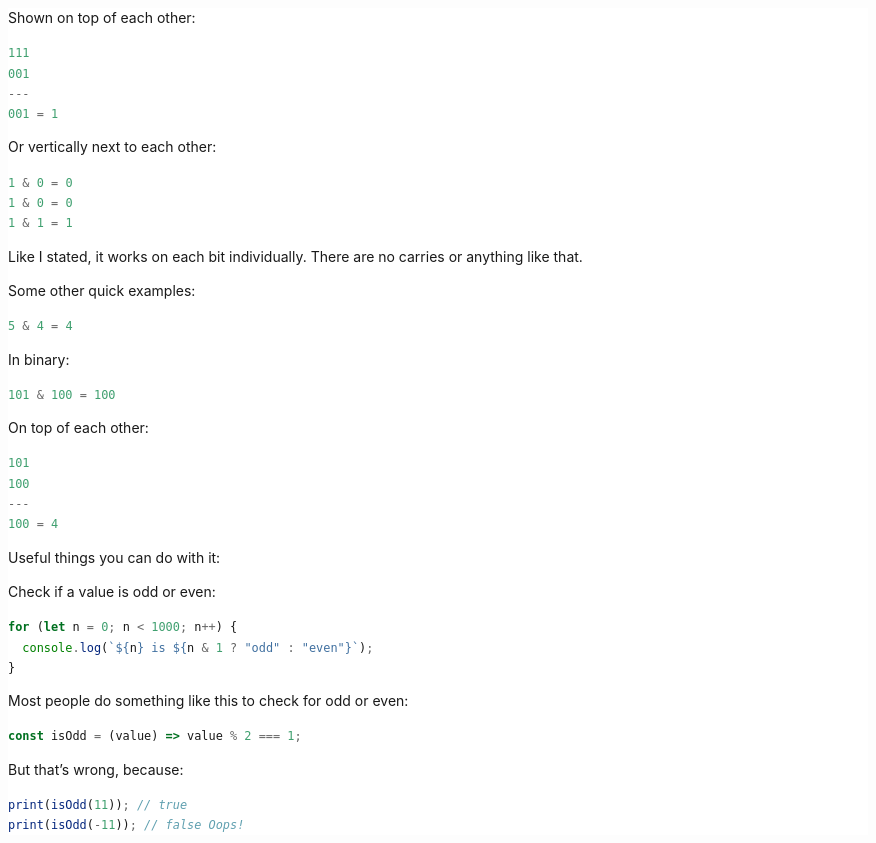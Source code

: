 Shown on top of each other:

```js
111 
001 
--- 
001 = 1
```

Or vertically next to each other:

```js
1 & 0 = 0 
1 & 0 = 0 
1 & 1 = 1
```

Like I stated, it works on each bit individually. There are no carries or anything like that.

Some other quick examples:

```js
5 & 4 = 4 
```

In binary:

```js
101 & 100 = 100 
```

On top of each other:

```js
101 
100 
--- 
100 = 4
```

Useful things you can do with it:

Check if a value is odd or even:

```js
for (let n = 0; n < 1000; n++) {
  console.log(`${n} is ${n & 1 ? "odd" : "even"}`);
}
```

Most people do something like this to check for odd or even:

```js
const isOdd = (value) => value % 2 === 1;
```

But that’s wrong, because:

```js
print(isOdd(11)); // true
print(isOdd(-11)); // false Oops!
```
